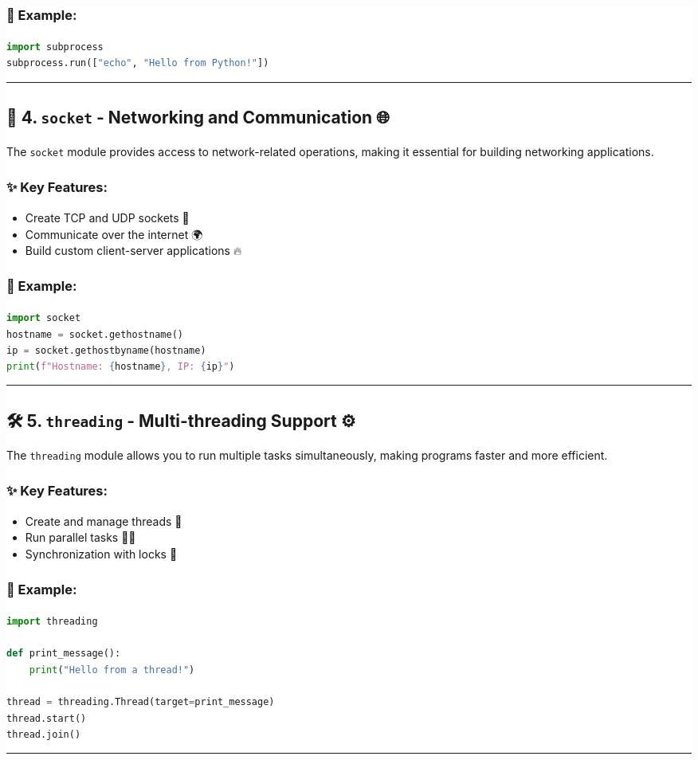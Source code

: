 ### 📌 Example:
```python
import subprocess
subprocess.run(["echo", "Hello from Python!"])
```

---

## 📡 4. `socket` - Networking and Communication 🌐

The `socket` module provides access to network-related operations, making it essential for building networking applications.

### ✨ Key Features:
- Create TCP and UDP sockets 🛜
- Communicate over the internet 🌍
- Build custom client-server applications 🔥

### 📌 Example:
```python
import socket
hostname = socket.gethostname()
ip = socket.gethostbyname(hostname)
print(f"Hostname: {hostname}, IP: {ip}")
```

---

## 🛠️ 5. `threading` - Multi-threading Support ⚙️

The `threading` module allows you to run multiple tasks simultaneously, making programs faster and more efficient.

### ✨ Key Features:
- Create and manage threads 🧵
- Run parallel tasks 🏃‍♂️
- Synchronization with locks 🔐

### 📌 Example:
```python
import threading

def print_message():
    print("Hello from a thread!")

thread = threading.Thread(target=print_message)
thread.start()
thread.join()
```

---
